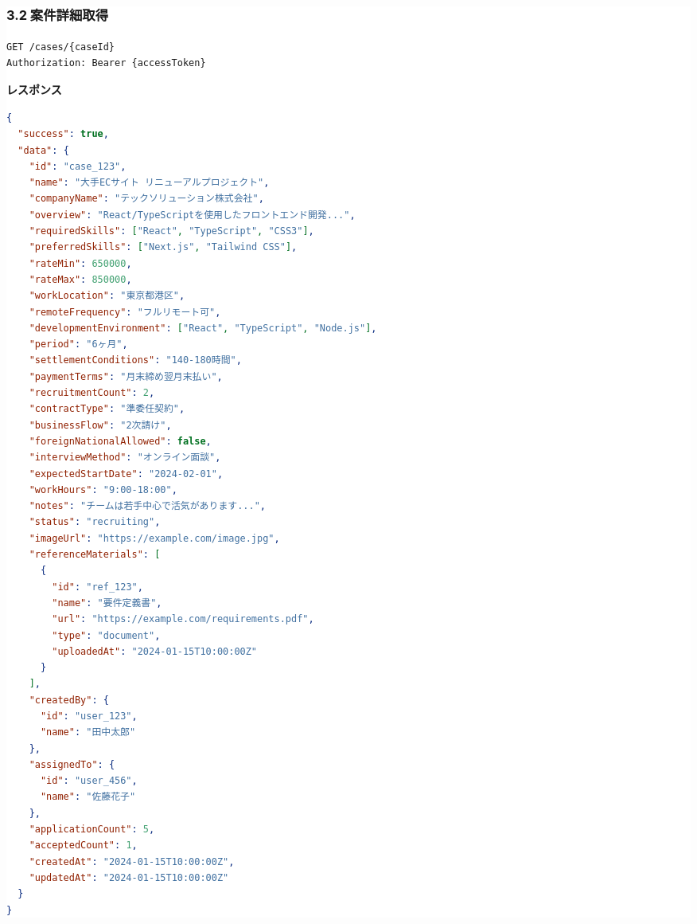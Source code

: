 ### 3.2 案件詳細取得
```http
GET /cases/{caseId}
Authorization: Bearer {accessToken}
```

**レスポンス**
```json
{
  "success": true,
  "data": {
    "id": "case_123",
    "name": "大手ECサイト リニューアルプロジェクト",
    "companyName": "テックソリューション株式会社",
    "overview": "React/TypeScriptを使用したフロントエンド開発...",
    "requiredSkills": ["React", "TypeScript", "CSS3"],
    "preferredSkills": ["Next.js", "Tailwind CSS"],
    "rateMin": 650000,
    "rateMax": 850000,
    "workLocation": "東京都港区",
    "remoteFrequency": "フルリモート可",
    "developmentEnvironment": ["React", "TypeScript", "Node.js"],
    "period": "6ヶ月",
    "settlementConditions": "140-180時間",
    "paymentTerms": "月末締め翌月末払い",
    "recruitmentCount": 2,
    "contractType": "準委任契約",
    "businessFlow": "2次請け",
    "foreignNationalAllowed": false,
    "interviewMethod": "オンライン面談",
    "expectedStartDate": "2024-02-01",
    "workHours": "9:00-18:00",
    "notes": "チームは若手中心で活気があります...",
    "status": "recruiting",
    "imageUrl": "https://example.com/image.jpg",
    "referenceMaterials": [
      {
        "id": "ref_123",
        "name": "要件定義書",
        "url": "https://example.com/requirements.pdf",
        "type": "document",
        "uploadedAt": "2024-01-15T10:00:00Z"
      }
    ],
    "createdBy": {
      "id": "user_123",
      "name": "田中太郎"
    },
    "assignedTo": {
      "id": "user_456",
      "name": "佐藤花子"
    },
    "applicationCount": 5,
    "acceptedCount": 1,
    "createdAt": "2024-01-15T10:00:00Z",
    "updatedAt": "2024-01-15T10:00:00Z"
  }
}
```
